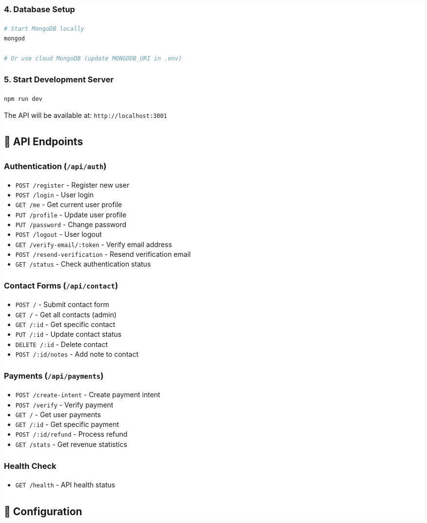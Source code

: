 ### **4. Database Setup**
```bash
# Start MongoDB locally
mongod

# Or use cloud MongoDB (update MONGODB_URI in .env)
```

### **5. Start Development Server**
```bash
npm run dev
```

The API will be available at: `http://localhost:3001`

## 📡 **API Endpoints**

### **Authentication (`/api/auth`)**
- `POST /register` - Register new user
- `POST /login` - User login
- `GET /me` - Get current user profile
- `PUT /profile` - Update user profile
- `PUT /password` - Change password
- `POST /logout` - User logout
- `GET /verify-email/:token` - Verify email address
- `POST /resend-verification` - Resend verification email
- `GET /status` - Check authentication status

### **Contact Forms (`/api/contact`)**
- `POST /` - Submit contact form
- `GET /` - Get all contacts (admin)
- `GET /:id` - Get specific contact
- `PUT /:id` - Update contact status
- `DELETE /:id` - Delete contact
- `POST /:id/notes` - Add note to contact

### **Payments (`/api/payments`)**
- `POST /create-intent` - Create payment intent
- `POST /verify` - Verify payment
- `GET /` - Get user payments
- `GET /:id` - Get specific payment
- `POST /:id/refund` - Process refund
- `GET /stats` - Get revenue statistics

### **Health Check**
- `GET /health` - API health status

## 🔧 **Configuration**
